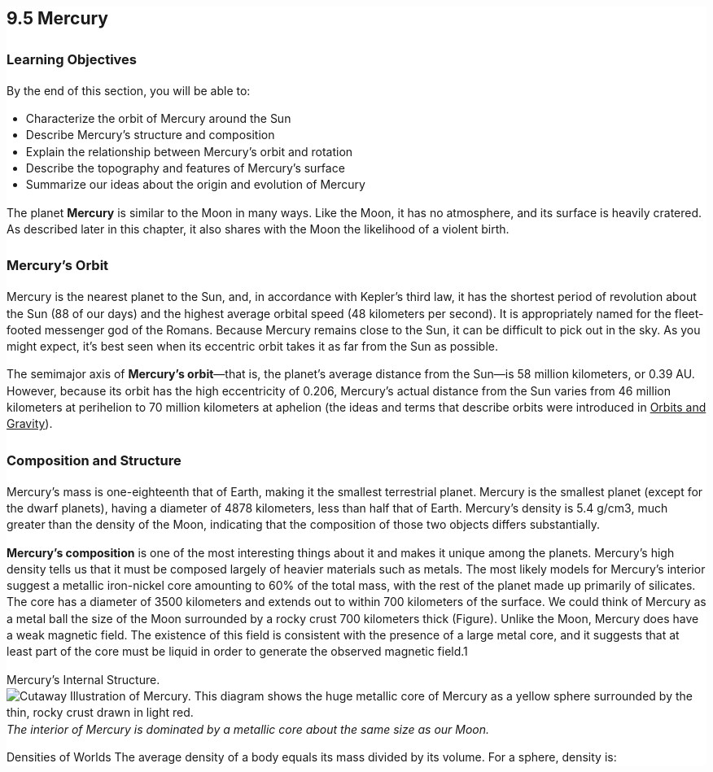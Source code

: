 ##  9.5 Mercury 

### Learning Objectives

By the end of this section, you will be able to:

  - Characterize the orbit of Mercury around the Sun
  - Describe Mercury’s structure and composition
  - Explain the relationship between Mercury’s orbit and rotation
  - Describe the topography and features of Mercury’s surface
  - Summarize our ideas about the origin and evolution of Mercury

The planet **Mercury** is similar to the Moon in many ways. Like the Moon, it has no atmosphere, and its surface is heavily cratered. As described later in this chapter, it also shares with the Moon the likelihood of a violent birth.

### Mercury’s Orbit

Mercury is the nearest planet to the Sun, and, in accordance with Kepler’s third law, it has the shortest period of revolution about the Sun (88 of our days) and the highest average orbital speed (48 kilometers per second). It is appropriately named for the fleet-footed messenger god of the Romans. Because Mercury remains close to the Sun, it can be difficult to pick out in the sky. As you might expect, it’s best seen when its eccentric orbit takes it as far from the Sun as possible.

The semimajor axis of **Mercury’s orbit**—that is, the planet’s average distance from the Sun—is 58 million kilometers, or 0.39 AU. However, because its orbit has the high eccentricity of 0.206, Mercury’s actual distance from the Sun varies from 46 million kilometers at perihelion to 70 million kilometers at aphelion (the ideas and terms that describe orbits were introduced in [Orbits and Gravity][1]).

### Composition and Structure

Mercury’s mass is one-eighteenth that of Earth, making it the smallest terrestrial planet. Mercury is the smallest planet (except for the dwarf planets), having a diameter of 4878 kilometers, less than half that of Earth. Mercury’s density is 5.4 g/cm3, much greater than the density of the Moon, indicating that the composition of those two objects differs substantially.

**Mercury’s composition** is one of the most interesting things about it and makes it unique among the planets. Mercury’s high density tells us that it must be composed largely of heavier materials such as metals. The most likely models for Mercury’s interior suggest a metallic iron-nickel core amounting to 60% of the total mass, with the rest of the planet made up primarily of silicates. The core has a diameter of 3500 kilometers and extends out to within 700 kilometers of the surface. We could think of Mercury as a metal ball the size of the Moon surrounded by a rocky crust 700 kilometers thick (Figure). Unlike the Moon, Mercury does have a weak magnetic field. The existence of this field is consistent with the presence of a large metal core, and it suggests that at least part of the core must be liquid in order to generate the observed magnetic field.1

Mercury’s Internal Structure. ![Cutaway Illustration of Mercury. This diagram shows the huge metallic core of Mercury as a yellow sphere surrounded by the thin, rocky crust drawn in light red.][2] _The interior of Mercury is dominated by a metallic core about the same size as our Moon._

Densities of Worlds The average density of a body equals its mass divided by its volume. For a sphere, density is:


   [1]: /contents/2e737be8-ea65-48c3-aa0a-9f35b4c6a966@14.4:e2171dce-08e7-4d5d-9f87-ae6d454b6831@3
   [2]: https://cnx.org/resources/06ce30371f80e4e1b2c304237cdc0c5eaaf76622/OSC_Astro_09_05_Mercury.jpg
   [3]: /contents/2e737be8-ea65-48c3-aa0a-9f35b4c6a966@14.4:fa6f6f04-2ea7-4c0a-b792-565198157034@4#fs-id1170324252656
   [4]: https://cnx.org/resources/7c8b2694a3dc82296c8ad5c78ed6847218717376/OSC_Astro_09_05_Doppler.jpg
   [5]: https://openstax.org/l/30MESSmercuryrt
   [6]: https://cnx.org/resources/60ad6f8da0038c4753bf81eb193a31f6d65fb736/OSC_Astro_09_05_MercuryTopo.jpg
   [7]: https://cnx.org/resources/d18cd874655f1d1c6c476fcff8e016a8dccfe54f/OSC_Astro_09_05_Basin.jpg
   [8]: /contents/2e737be8-ea65-48c3-aa0a-9f35b4c6a966@14.4:eea4b9d8-6b59-4040-90e8-fead7b28668b@3#OSC_Astro_09_02_Orientale
   [9]: https://cnx.org/resources/c947b32973bd2c478d96b29fb89b508187e278e1/OSC_Astro_09_05_Discovery.jpg
   [10]: https://openstax.org/l/30NASAresmercu
   [11]: /contents/2e737be8-ea65-48c3-aa0a-9f35b4c6a966@14.4:1620756f-04bc-4173-b549-e693ce6e573f@3
   [12]: /contents/2e737be8-ea65-48c3-aa0a-9f35b4c6a966@14.4:bc5ce180-f2b3-4469-a882-22bf96435c99@3